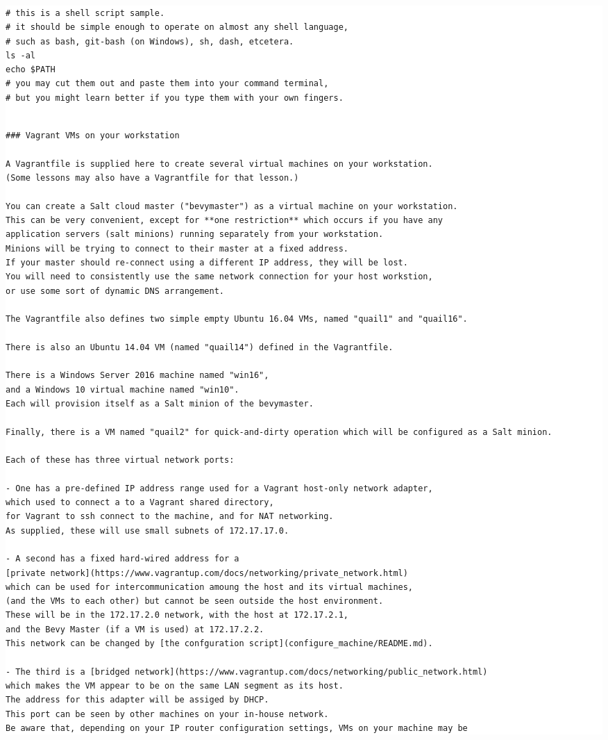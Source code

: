     # this is a shell script sample.
    # it should be simple enough to operate on almost any shell language,
    # such as bash, git-bash (on Windows), sh, dash, etcetera.
    ls -al
    echo $PATH
    # you may cut them out and paste them into your command terminal,
    # but you might learn better if you type them with your own fingers.
```

### Vagrant VMs on your workstation

A Vagrantfile is supplied here to create several virtual machines on your workstation. 
(Some lessons may also have a Vagrantfile for that lesson.)

You can create a Salt cloud master ("bevymaster") as a virtual machine on your workstation.
This can be very convenient, except for **one restriction** which occurs if you have any 
application servers (salt minions) running separately from your workstation. 
Minions will be trying to connect to their master at a fixed address. 
If your master should re-connect using a different IP address, they will be lost. 
You will need to consistently use the same network connection for your host workstion,
or use some sort of dynamic DNS arrangement.

The Vagrantfile also defines two simple empty Ubuntu 16.04 VMs, named "quail1" and "quail16".
  
There is also an Ubuntu 14.04 VM (named "quail14") defined in the Vagrantfile. 

There is a Windows Server 2016 machine named "win16",
and a Windows 10 virtual machine named "win10".
Each will provision itself as a Salt minion of the bevymaster.

Finally, there is a VM named "quail2" for quick-and-dirty operation which will be configured as a Salt minion.

Each of these has three virtual network ports:

- One has a pre-defined IP address range used for a Vagrant host-only network adapter, 
which used to connect a to a Vagrant shared directory, 
for Vagrant to ssh connect to the machine, and for NAT networking. 
As supplied, these will use small subnets of 172.17.17.0.

- A second has a fixed hard-wired address for a
[private network](https://www.vagrantup.com/docs/networking/private_network.html) 
which can be used for intercommunication amoung the host and its virtual machines, 
(and the VMs to each other) but cannot be seen outside the host environment.
These will be in the 172.17.2.0 network, with the host at 172.17.2.1,
and the Bevy Master (if a VM is used) at 172.17.2.2.  
This network can be changed by [the confguration script](configure_machine/README.md).

- The third is a [bridged network](https://www.vagrantup.com/docs/networking/public_network.html) 
which makes the VM appear to be on the same LAN segment as its host. 
The address for this adapter will be assiged by DHCP.
This port can be seen by other machines on your in-house network.  
Be aware that, depending on your IP router configuration settings, VMs on your machine may be
```